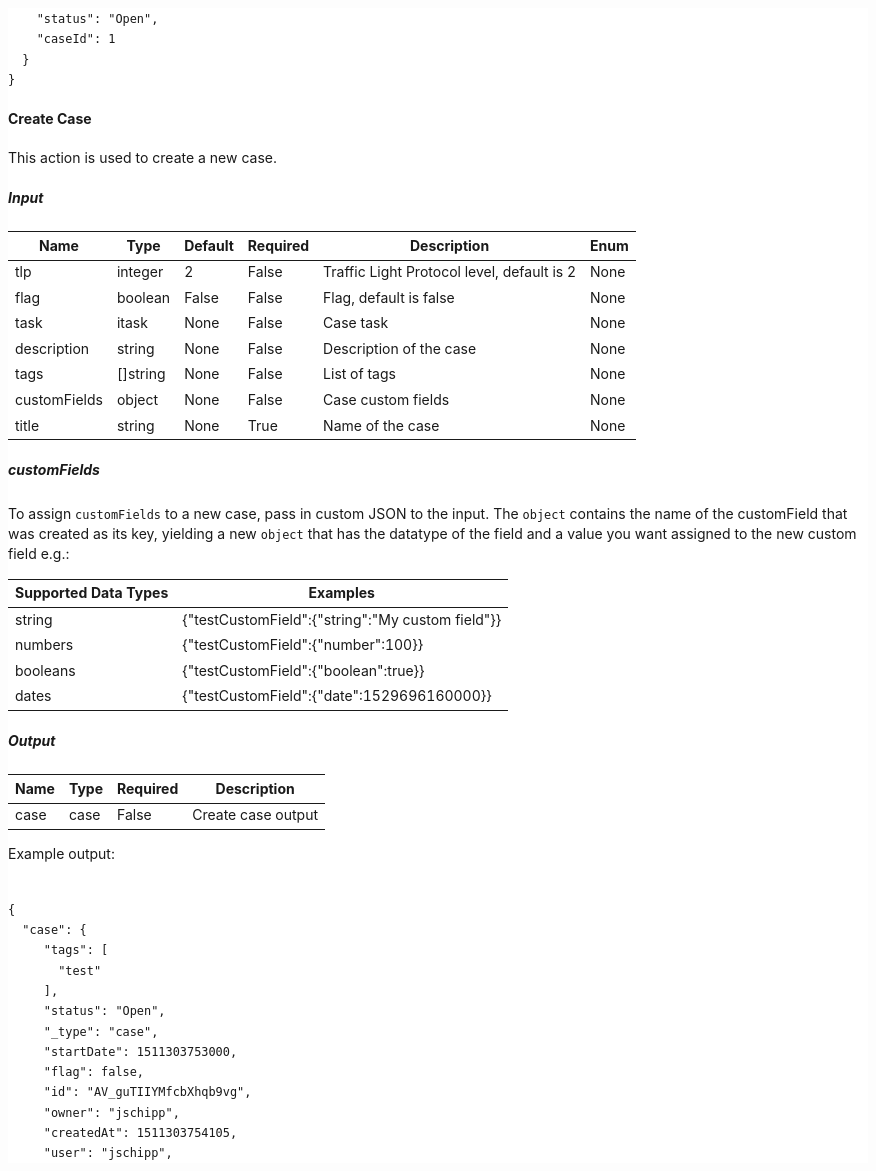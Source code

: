 ```
    "status": "Open",
    "caseId": 1
  }
}

```

#### Create Case

This action is used to create a new case.

##### Input

|Name|Type|Default|Required|Description|Enum|
|----|----|-------|--------|-----------|----|
|tlp|integer|2|False|Traffic Light Protocol level, default is 2|None|
|flag|boolean|False|False|Flag, default is false|None|
|task|itask|None|False|Case task|None|
|description|string|None|False|Description of the case|None|
|tags|[]string|None|False|List of tags|None|
|customFields|object|None|False|Case custom fields|None|
|title|string|None|True|Name of the case|None|

##### customFields

To assign `customFields` to a new case, pass in custom JSON to the input. The `object` contains the name of the customField that was created as its key, yielding a new `object`
that has the datatype of the field and a value you want assigned to the new custom field e.g.:

|Supported Data Types|Examples|
|--------------------|--------|
|string|{"testCustomField":{"string":"My custom field"}}|
|numbers|{"testCustomField":{"number":100}}|
|booleans|{"testCustomField":{"boolean":true}}|
|dates|{"testCustomField":{"date":1529696160000}}|

##### Output

|Name|Type|Required|Description|
|----|----|--------|-----------|
|case|case|False|Create case output|

Example output:

```

{
  "case": {
     "tags": [
       "test"
     ],
     "status": "Open",
     "_type": "case",
     "startDate": 1511303753000,
     "flag": false,
     "id": "AV_guTIIYMfcbXhqb9vg",
     "owner": "jschipp",
     "createdAt": 1511303754105,
     "user": "jschipp",
```